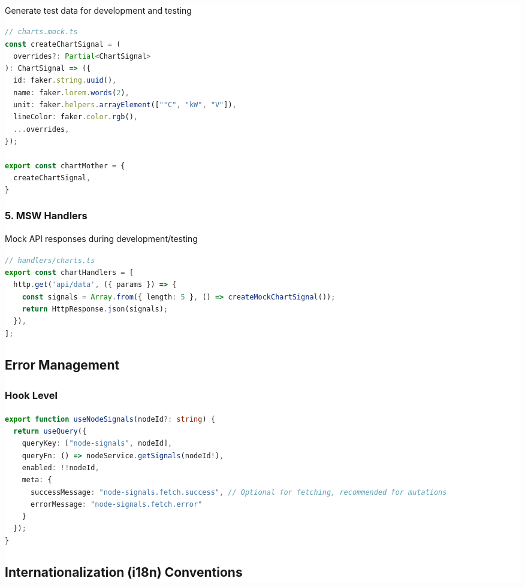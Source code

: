 Generate test data for development and testing

```typescript
// charts.mock.ts
const createChartSignal = (
  overrides?: Partial<ChartSignal>
): ChartSignal => ({
  id: faker.string.uuid(),
  name: faker.lorem.words(2),
  unit: faker.helpers.arrayElement(["°C", "kW", "V"]),
  lineColor: faker.color.rgb(),
  ...overrides,
});

export const chartMother = {
  createChartSignal,
}
```

### 5. MSW Handlers

Mock API responses during development/testing

```typescript
// handlers/charts.ts
export const chartHandlers = [
  http.get('api/data', ({ params }) => {
    const signals = Array.from({ length: 5 }, () => createMockChartSignal());
    return HttpResponse.json(signals);
  }),
];
```

## Error Management

### Hook Level

```typescript
export function useNodeSignals(nodeId?: string) {
  return useQuery({
    queryKey: ["node-signals", nodeId],
    queryFn: () => nodeService.getSignals(nodeId!),
    enabled: !!nodeId,
    meta: {
      successMessage: "node-signals.fetch.success", // Optional for fetching, recommended for mutations
      errorMessage: "node-signals.fetch.error"
    }
  });
}
```

## Internationalization (i18n) Conventions

